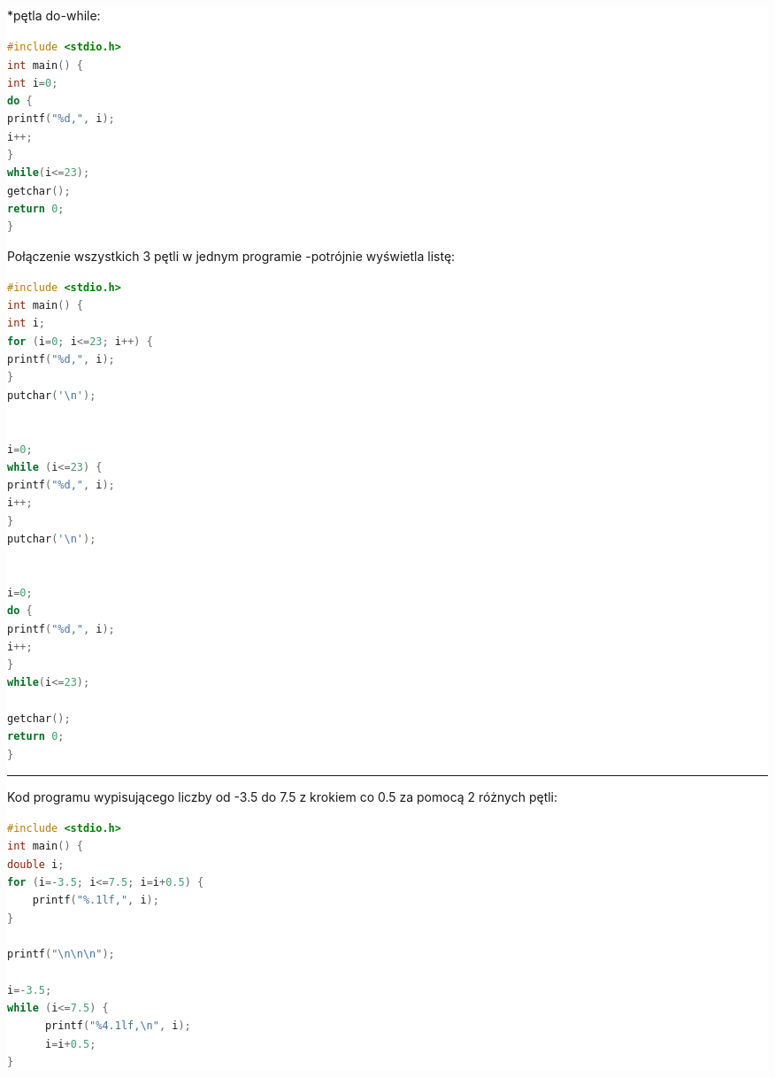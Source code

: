 *pętla do-while:

```c
#include <stdio.h>
int main() {
int i=0;
do {
printf("%d,", i);
i++;
}
while(i<=23);
getchar();
return 0;
}
```

Połączenie wszystkich 3 pętli w jednym programie -potrójnie wyświetla listę:

```c
#include <stdio.h>
int main() {
int i;
for (i=0; i<=23; i++) {
printf("%d,", i);
}
putchar('\n');


i=0;
while (i<=23) {
printf("%d,", i);
i++;
}
putchar('\n');


i=0;
do {
printf("%d,", i);
i++;
}
while(i<=23);

getchar();
return 0;
}
```

---

Kod programu wypisującego liczby od -3.5 do 7.5 z krokiem co 0.5 za pomocą 2 różnych pętli:

```c
#include <stdio.h>
int main() {
double i;
for (i=-3.5; i<=7.5; i=i+0.5) {
    printf("%.1lf,", i);
}

printf("\n\n\n");

i=-3.5;
while (i<=7.5) {
      printf("%4.1lf,\n", i);
      i=i+0.5;
}
```